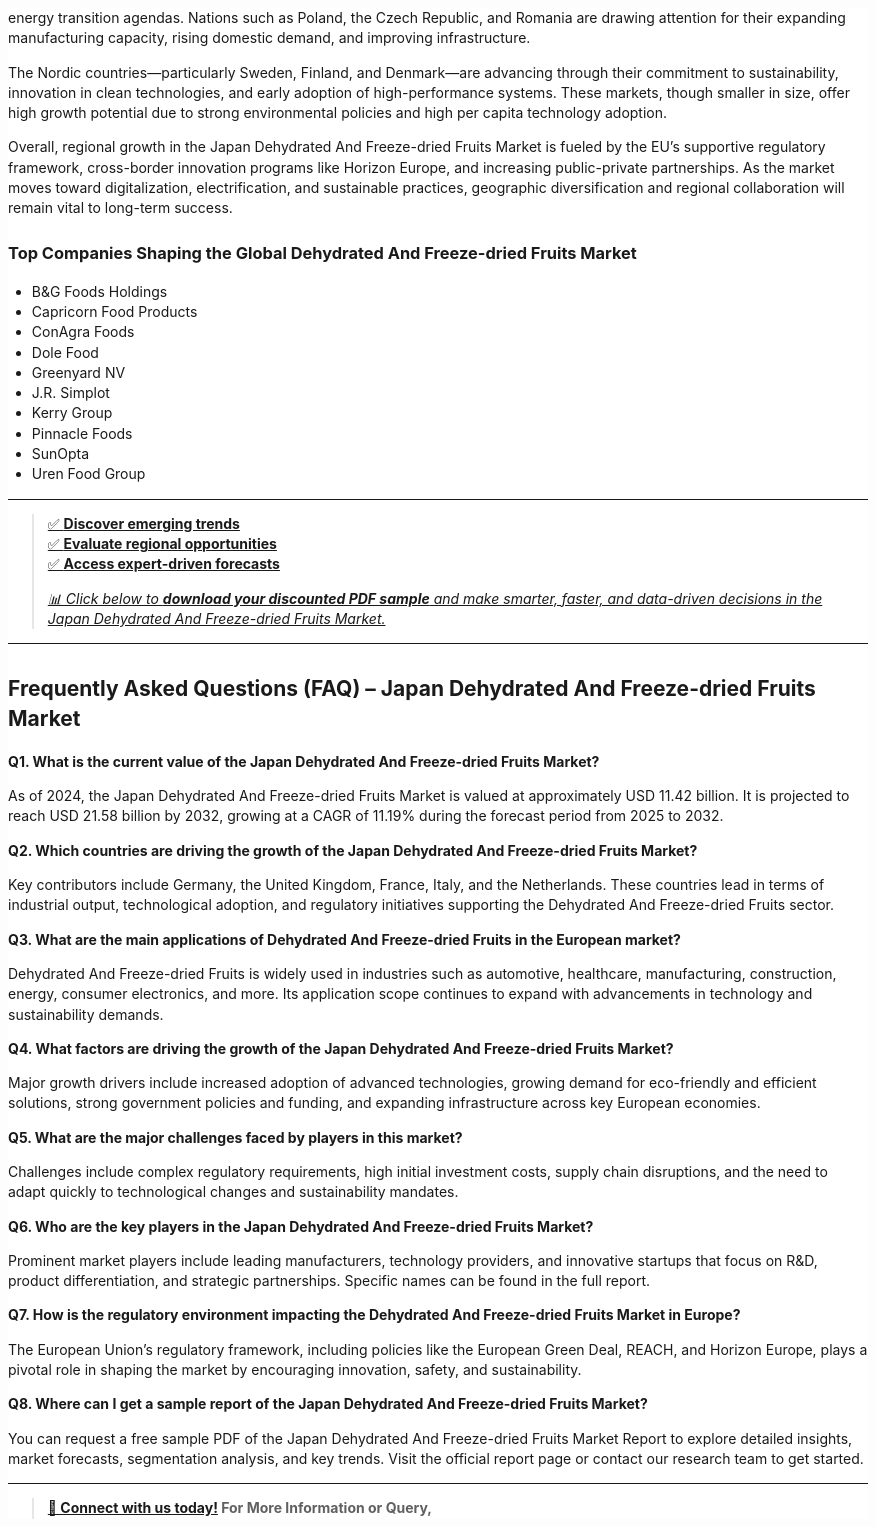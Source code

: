 energy transition agendas. Nations such as Poland, the Czech Republic, and Romania are drawing attention for their expanding manufacturing capacity, rising domestic demand, and improving infrastructure.</p><p>The Nordic countries&mdash;particularly Sweden, Finland, and Denmark&mdash;are advancing through their commitment to sustainability, innovation in clean technologies, and early adoption of high-performance systems. These markets, though smaller in size, offer high growth potential due to strong environmental policies and high per capita technology adoption.</p><p>Overall, regional growth in the Japan Dehydrated And Freeze-dried Fruits Market is fueled by the EU&rsquo;s supportive regulatory framework, cross-border innovation programs like Horizon Europe, and increasing public-private partnerships. As the market moves toward digitalization, electrification, and sustainable practices, geographic diversification and regional collaboration will remain vital to long-term success.</p><p><h3>Top Companies Shaping the Global Dehydrated And Freeze-dried Fruits Market </h3><ul><li>B&G Foods Holdings</li><li>Capricorn Food Products</li><li>ConAgra Foods</li><li>Dole Food</li><li>Greenyard NV</li><li>J.R. Simplot</li><li>Kerry Group</li><li>Pinnacle Foods</li><li>SunOpta</li><li>Uren Food Group</li></ul></p><hr /><blockquote><p><a href="https://www.marketresearchintellect.com/ask-for-discount/?rid=1004756&amp;amp;utm_source=Github-JP&amp;amp;utm_medium=047">✅ <strong data-start="617" data-end="645">Discover emerging trends</strong></a><br data-start="645" data-end="648" /><a href="https://www.marketresearchintellect.com/ask-for-discount/?rid=1004756&amp;amp;utm_source=Github-JP&amp;amp;utm_medium=047"> ✅ <strong data-start="650" data-end="685">Evaluate regional opportunities</strong></a><br data-start="685" data-end="688" /><a href="https://www.marketresearchintellect.com/ask-for-discount/?rid=1004756&amp;amp;utm_source=Github-JP&amp;amp;utm_medium=047"> ✅ <strong data-start="690" data-end="724">Access expert-driven forecasts</strong></a></p><p class="" data-start="728" data-end="864"><em><a href="https://www.marketresearchintellect.com/ask-for-discount/?rid=1004756&amp;amp;utm_source=Github-JP&amp;amp;utm_medium=047">📊 Click below to <strong data-start="746" data-end="785">download your discounted PDF sample</strong> and make smarter, faster, and data-driven decisions in the Japan Dehydrated And Freeze-dried Fruits Market.</a></em></p></blockquote><hr /><h2>Frequently Asked Questions (FAQ) &ndash; Japan Dehydrated And Freeze-dried Fruits Market</h2><p><strong>Q1. What is the current value of the Japan Dehydrated And Freeze-dried Fruits Market?</strong></p><p>As of 2024, the Japan Dehydrated And Freeze-dried Fruits Market is valued at approximately USD 11.42 billion. It is projected to reach USD 21.58 billion by 2032, growing at a CAGR of 11.19% during the forecast period from 2025 to 2032.</p><p><strong>Q2. Which countries are driving the growth of the Japan Dehydrated And Freeze-dried Fruits Market?</strong></p><p>Key contributors include Germany, the United Kingdom, France, Italy, and the Netherlands. These countries lead in terms of industrial output, technological adoption, and regulatory initiatives supporting the Dehydrated And Freeze-dried Fruits sector.</p><p><strong>Q3. What are the main applications of Dehydrated And Freeze-dried Fruits in the European market?</strong></p><p>Dehydrated And Freeze-dried Fruits is widely used in industries such as automotive, healthcare, manufacturing, construction, energy, consumer electronics, and more. Its application scope continues to expand with advancements in technology and sustainability demands.</p><p><strong>Q4. What factors are driving the growth of the Japan Dehydrated And Freeze-dried Fruits Market?</strong></p><p>Major growth drivers include increased adoption of advanced technologies, growing demand for eco-friendly and efficient solutions, strong government policies and funding, and expanding infrastructure across key European economies.</p><p><strong>Q5. What are the major challenges faced by players in this market?</strong></p><p>Challenges include complex regulatory requirements, high initial investment costs, supply chain disruptions, and the need to adapt quickly to technological changes and sustainability mandates.</p><p><strong>Q6. Who are the key players in the Japan Dehydrated And Freeze-dried Fruits Market?</strong></p><p>Prominent market players include leading manufacturers, technology providers, and innovative startups that focus on R&amp;D, product differentiation, and strategic partnerships. Specific names can be found in the full report.</p><p><strong>Q7. How is the regulatory environment impacting the Dehydrated And Freeze-dried Fruits Market in Europe?</strong></p><p>The European Union&rsquo;s regulatory framework, including policies like the European Green Deal, REACH, and Horizon Europe, plays a pivotal role in shaping the market by encouraging innovation, safety, and sustainability.</p><p><strong>Q8. Where can I get a sample report of the Japan Dehydrated And Freeze-dried Fruits Market?</strong></p><p>You can request a free sample PDF of the Japan Dehydrated And Freeze-dried Fruits Market Report to explore detailed insights, market forecasts, segmentation analysis, and key trends. Visit the official report page or contact our research team to get started.</p><hr /><blockquote><p><span class="font-[700]"><strong><a href="https://www.marketresearchintellect.com/product/global-dehydrated-and-freeze-dried-fruits-market/?utm_source=Linkedin&utm_medium=047">📩 Connect with us today!</a> For More Information or Query,